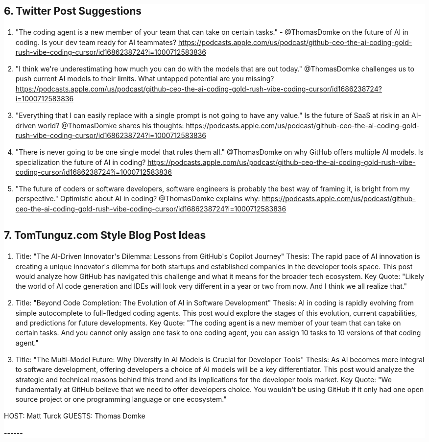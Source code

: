 ## 6. Twitter Post Suggestions

1. "The coding agent is a new member of your team that can take on certain tasks." - @ThomasDomke on the future of AI in coding. Is your dev team ready for AI teammates? https://podcasts.apple.com/us/podcast/github-ceo-the-ai-coding-gold-rush-vibe-coding-cursor/id1686238724?i=1000712583836

2. "I think we're underestimating how much you can do with the models that are out today." @ThomasDomke challenges us to push current AI models to their limits. What untapped potential are you missing? https://podcasts.apple.com/us/podcast/github-ceo-the-ai-coding-gold-rush-vibe-coding-cursor/id1686238724?i=1000712583836

3. "Everything that I can easily replace with a single prompt is not going to have any value." Is the future of SaaS at risk in an AI-driven world? @ThomasDomke shares his thoughts: https://podcasts.apple.com/us/podcast/github-ceo-the-ai-coding-gold-rush-vibe-coding-cursor/id1686238724?i=1000712583836

4. "There is never going to be one single model that rules them all." @ThomasDomke on why GitHub offers multiple AI models. Is specialization the future of AI in coding? https://podcasts.apple.com/us/podcast/github-ceo-the-ai-coding-gold-rush-vibe-coding-cursor/id1686238724?i=1000712583836

5. "The future of coders or software developers, software engineers is probably the best way of framing it, is bright from my perspective." Optimistic about AI in coding? @ThomasDomke explains why: https://podcasts.apple.com/us/podcast/github-ceo-the-ai-coding-gold-rush-vibe-coding-cursor/id1686238724?i=1000712583836

## 7. TomTunguz.com Style Blog Post Ideas

1. Title: "The AI-Driven Innovator's Dilemma: Lessons from GitHub's Copilot Journey"
   Thesis: The rapid pace of AI innovation is creating a unique innovator's dilemma for both startups and established companies in the developer tools space. This post would analyze how GitHub has navigated this challenge and what it means for the broader tech ecosystem.
   Key Quote: "Likely the world of AI code generation and IDEs will look very different in a year or two from now. And I think we all realize that."

2. Title: "Beyond Code Completion: The Evolution of AI in Software Development"
   Thesis: AI in coding is rapidly evolving from simple autocomplete to full-fledged coding agents. This post would explore the stages of this evolution, current capabilities, and predictions for future developments.
   Key Quote: "The coding agent is a new member of your team that can take on certain tasks. And you cannot only assign one task to one coding agent, you can assign 10 tasks to 10 versions of that coding agent."

3. Title: "The Multi-Model Future: Why Diversity in AI Models is Crucial for Developer Tools"
   Thesis: As AI becomes more integral to software development, offering developers a choice of AI models will be a key differentiator. This post would analyze the strategic and technical reasons behind this trend and its implications for the developer tools market.
   Key Quote: "We fundamentally at GitHub believe that we need to offer developers choice. You wouldn't be using GitHub if it only had one open source project or one programming language or one ecosystem."

HOST: Matt Turck
GUESTS: Thomas Domke

---<CUT>---
